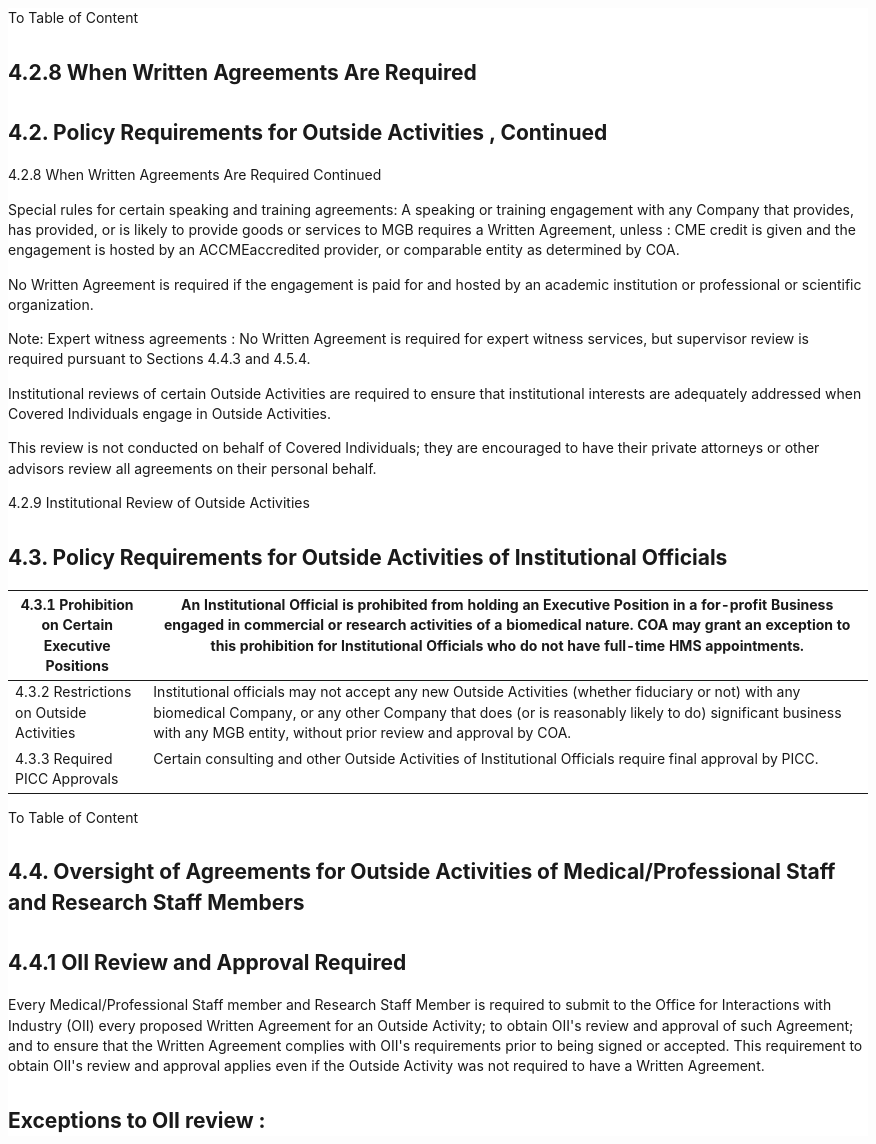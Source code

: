 To Table of Content

## 4.2.8 When Written Agreements Are Required

## 4.2. Policy Requirements for Outside Activities , Continued

4.2.8 When Written Agreements Are Required Continued

Special rules for certain speaking and training agreements: A speaking or training engagement with any Company that provides, has provided, or is likely to provide goods or services to MGB requires a Written Agreement, unless : CME credit is given and the engagement is hosted by an ACCMEaccredited provider, or comparable entity as determined by COA.

No Written Agreement is required if the engagement is paid for and hosted by an academic institution or professional or scientific organization.

Note:  Expert witness agreements : No Written Agreement is required for expert witness services, but supervisor review is required pursuant to Sections 4.4.3 and 4.5.4.

Institutional reviews of certain Outside Activities are required to ensure that institutional interests are adequately addressed when Covered Individuals engage in Outside Activities.

This review is not conducted on behalf of Covered Individuals; they are encouraged to have their private attorneys or other advisors review all agreements on their personal behalf.


4.2.9 Institutional Review of Outside Activities

## 4.3. Policy Requirements for Outside Activities of Institutional Officials

| 4.3.1  Prohibition on  Certain  Executive  Positions   | An Institutional Official is prohibited from holding an Executive Position in a  for-profit Business engaged in commercial or research activities of a  biomedical nature.  COA may grant an exception to this prohibition for  Institutional Officials who do not have full-time HMS appointments.   |
|--------------------------------------------------------|-------------------------------------------------------------------------------------------------------------------------------------------------------------------------------------------------------------------------------------------------------------------------------------------------------|
| 4.3.2  Restrictions on  Outside  Activities            | Institutional officials may not accept any new Outside Activities (whether  fiduciary or not) with any biomedical Company, or any other Company that  does (or is reasonably likely to do) significant business with any MGB entity,  without prior review and approval by COA.                       |
| 4.3.3  Required  PICC  Approvals                       | Certain consulting and other Outside Activities of Institutional Officials  require final approval by PICC.                                                                                                                                                                                           |

To Table of Content

## 4.4. Oversight of Agreements for Outside Activities of Medical/Professional Staff and Research Staff Members

## 4.4.1 OII Review and Approval Required

Every Medical/Professional Staff member and Research Staff Member is required to submit to the Office for Interactions with Industry (OII) every proposed Written Agreement for an Outside Activity; to obtain OII's review and approval of such Agreement; and to ensure that the Written Agreement complies with OII's requirements prior to being signed or accepted.  This requirement to obtain OII's review and approval applies even if the Outside Activity was not required to have a Written Agreement.

## Exceptions to OII review :
